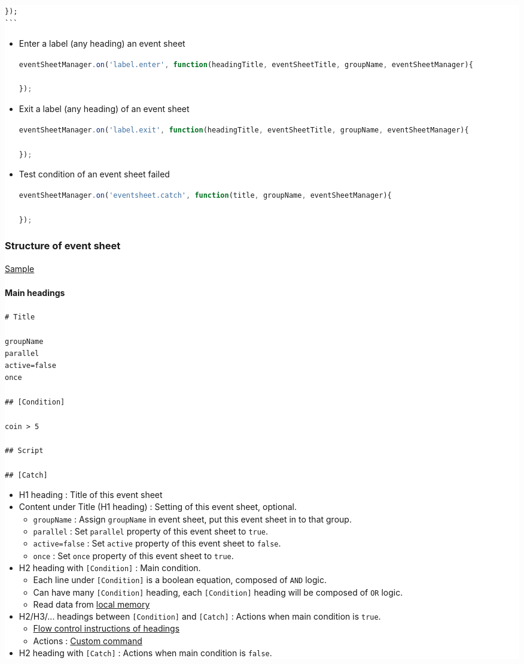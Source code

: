     });
    ```
- Enter a label (any heading) an event sheet
    ```javascript
    eventSheetManager.on('label.enter', function(headingTitle, eventSheetTitle, groupName, eventSheetManager){ 

    });
    ```
- Exit a label (any heading) of an event sheet
    ```javascript
    eventSheetManager.on('label.exit', function(headingTitle, eventSheetTitle, groupName, eventSheetManager){ 

    });
    ```
- Test condition of an event sheet failed
    ```javascript
    eventSheetManager.on('eventsheet.catch', function(title, groupName, eventSheetManager){ 

    });
    ```

### Structure of event sheet

[Sample](https://github.com/rexrainbow/phaser3-rex-notes/blob/master/assets/markedeventsheet/sample.md?plain=1)

#### Main headings

```
# Title

groupName
parallel
active=false
once

## [Condition]

coin > 5

## Script

## [Catch]

```

- H1 heading : Title of this event sheet
- Content under Title (H1 heading) : Setting of this event sheet, optional.
    - `groupName` : Assign `groupName` in event sheet, put this event sheet in to that group.
    - `parallel` : Set `parallel` property of this event sheet to `true`.
    - `active=false` : Set `active` property of this event sheet to `false`.
    - `once` : Set `once` property of this event sheet to `true`.
- H2 heading with `[Condition]` : Main condition.
    - Each line under `[Condition]` is a boolean equation, composed of `AND` logic.
    - Can have many `[Condition]` heading, each `[Condition]` heading will be composed of `OR` logic.
    - Read data from [local memory](#local-memory)
- H2/H3/... headings between `[Condition]` and `[Catch]` : Actions when main condition is `true`.
    - [Flow control instructions of headings](#flow-control-instructions)
    - Actions : [Custom command](#custom-command)
- H2 heading with `[Catch]` : Actions when main condition is `false`.
